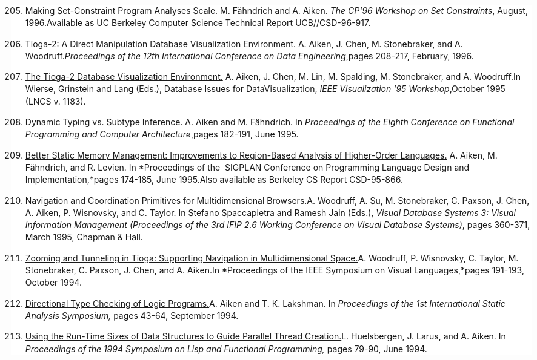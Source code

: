 205. [Making Set-Constraint Program Analyses
     Scale.](https://theory.stanford.edu/~aiken/publications/papers/scw96.pdf) M.
     Fähndrich and A. Aiken. *The CP'96 Workshop on Set Constraints*,
     August, 1996.Available as UC Berkeley Computer Science Technical
     Report UCB//CSD-96-917.

206. [Tioga-2: A Direct Manipulation Database Visualization
     Environment.](https://theory.stanford.edu/~aiken/publications/papers/icde96.pdf) A.
     Aiken, J. Chen, M. Stonebraker, and A. Woodruff.*Proceedings of the
     12th International Conference on Data Engineering*,pages 208-217,
     February, 1996.

207. [The Tioga-2 Database Visualization
     Environment.](https://theory.stanford.edu/~aiken/publications/papers/vis95.pdf) A.
     Aiken, J. Chen, M. Lin, M. Spalding, M. Stonebraker, and A.
     Woodruff.In Wierse, Grinstein and Lang (Eds.), Database Issues for
     DataVisualization, *IEEE Visualization '95 Workshop*,October 1995
     (LNCS v. 1183).

208. [Dynamic Typing vs. Subtype
     Inference.](https://theory.stanford.edu/~aiken/publications/papers/fpca95.pdf) A.
     Aiken and M. Fähndrich. In *Proceedings of the Eighth Conference on
     Functional Programming and Computer Architecture*,pages 182-191,
     June 1995.

209. [Better Static Memory Management: Improvements to Region-Based
     Analysis of Higher-Order
     Languages.](https://theory.stanford.edu/~aiken/publications/papers/pldi95.pdf) A.
     Aiken, M. Fähndrich, and R. Levien. In *Proceedings of the  SIGPLAN
     Conference on Programming Language Design and Implementation,*pages
     174-185, June 1995.Also available as Berkeley CS Report CSD-95-866.

210. [Navigation and Coordination Primitives for Multidimensional
     Browsers.](https://theory.stanford.edu/~aiken/publications/papers/visdata95.pdf)A.
     Woodruff, A. Su, M. Stonebraker, C. Paxson, J. Chen, A. Aiken, P.
     Wisnovsky, and C. Taylor. In Stefano Spaccapietra and Ramesh Jain
     (Eds.), *Visual Database Systems 3: Visual Information Management
     (Proceedings of the 3rd IFIP 2.6 Working Conference on Visual
     Database Systems)*, pages 360-371, March 1995, Chapman & Hall.

211. [Zooming and Tunneling in Tioga: Supporting Navigation in
     Multidimensional
     Space.](https://theory.stanford.edu/~aiken/publications/papers/vl94.pdf)A.
     Woodruff, P. Wisnovsky, C. Taylor, M. Stonebraker, C. Paxson, J.
     Chen, and A. Aiken.In *Proceedings of the IEEE Symposium on Visual
     Languages,*pages 191-193, October 1994.

212. [Directional Type Checking of Logic
     Programs.](https://theory.stanford.edu/~aiken/publications/papers/sas94.pdf)A.
     Aiken and T. K. Lakshman. In *Proceedings of the 1st International
     Static Analysis Symposium,* pages 43-64, September 1994.

213. [Using the Run-Time Sizes of Data Structures to Guide Parallel
     Thread
     Creation.](https://theory.stanford.edu/~aiken/publications/papers/lfp94.pdf)L.
     Huelsbergen, J. Larus, and A. Aiken. In *Proceedings of the 1994
     Symposium on Lisp and Functional Programming,* pages 79-90, June
     1994.
